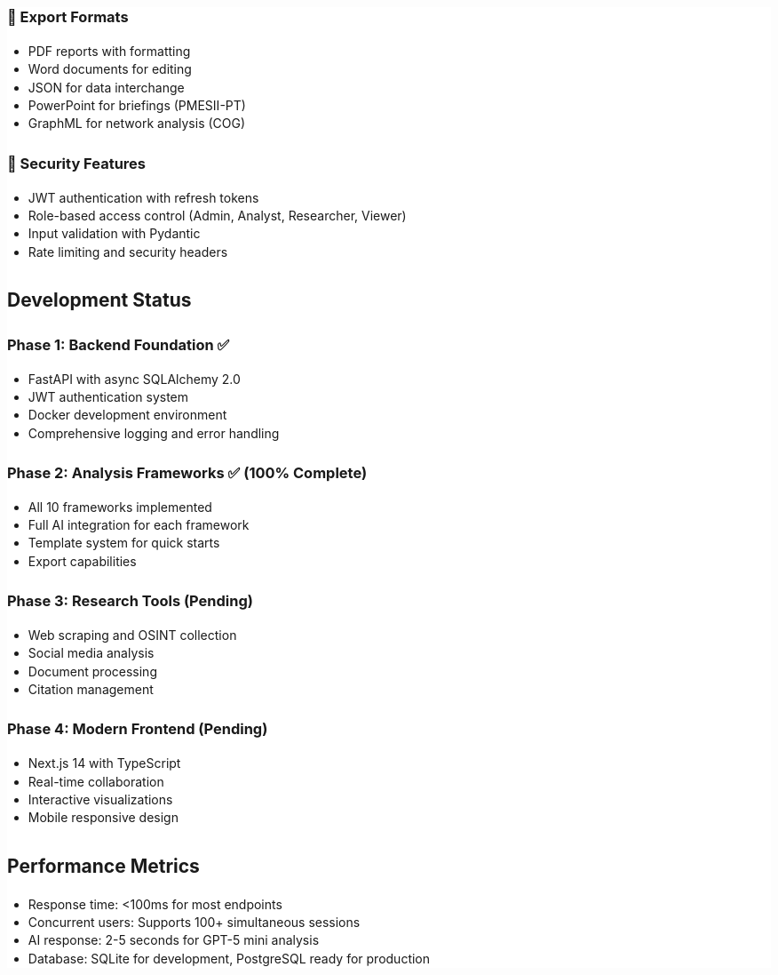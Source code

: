 ### 📁 Export Formats
- PDF reports with formatting
- Word documents for editing
- JSON for data interchange
- PowerPoint for briefings (PMESII-PT)
- GraphML for network analysis (COG)

### 🔐 Security Features
- JWT authentication with refresh tokens
- Role-based access control (Admin, Analyst, Researcher, Viewer)
- Input validation with Pydantic
- Rate limiting and security headers

## Development Status

### Phase 1: Backend Foundation ✅
- FastAPI with async SQLAlchemy 2.0
- JWT authentication system
- Docker development environment
- Comprehensive logging and error handling

### Phase 2: Analysis Frameworks ✅ (100% Complete)
- All 10 frameworks implemented
- Full AI integration for each framework
- Template system for quick starts
- Export capabilities

### Phase 3: Research Tools (Pending)
- Web scraping and OSINT collection
- Social media analysis
- Document processing
- Citation management

### Phase 4: Modern Frontend (Pending)
- Next.js 14 with TypeScript
- Real-time collaboration
- Interactive visualizations
- Mobile responsive design

## Performance Metrics
- Response time: <100ms for most endpoints
- Concurrent users: Supports 100+ simultaneous sessions
- AI response: 2-5 seconds for GPT-5 mini analysis
- Database: SQLite for development, PostgreSQL ready for production